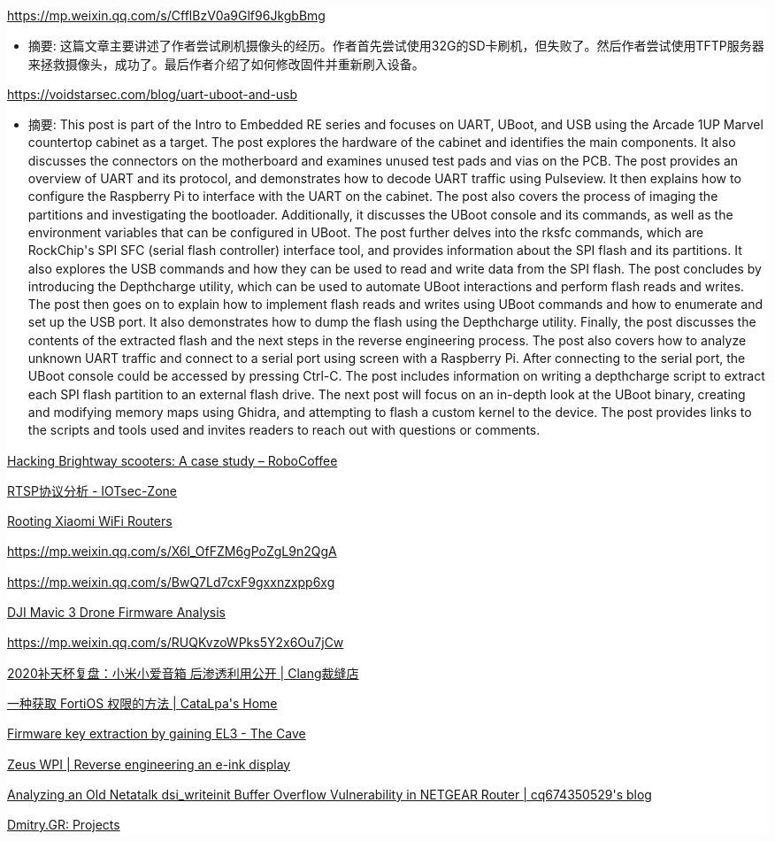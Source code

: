 https://mp.weixin.qq.com/s/CfflBzV0a9Glf96JkgbBmg
- 摘要: 这篇文章主要讲述了作者尝试刷机摄像头的经历。作者首先尝试使用32G的SD卡刷机，但失败了。然后作者尝试使用TFTP服务器来拯救摄像头，成功了。最后作者介绍了如何修改固件并重新刷入设备。

https://voidstarsec.com/blog/uart-uboot-and-usb
- 摘要: This post is part of the Intro to Embedded RE series and focuses on UART, UBoot, and USB using the Arcade 1UP Marvel countertop cabinet as a target. The post explores the hardware of the cabinet and identifies the main components. It also discusses the connectors on the motherboard and examines unused test pads and vias on the PCB. The post provides an overview of UART and its protocol, and demonstrates how to decode UART traffic using Pulseview. It then explains how to configure the Raspberry Pi to interface with the UART on the cabinet. The post also covers the process of imaging the partitions and investigating the bootloader. Additionally, it discusses the UBoot console and its commands, as well as the environment variables that can be configured in UBoot. The post further delves into the rksfc commands, which are RockChip's SPI SFC (serial flash controller) interface tool, and provides information about the SPI flash and its partitions. It also explores the USB commands and how they can be used to read and write data from the SPI flash. The post concludes by introducing the Depthcharge utility, which can be used to automate UBoot interactions and perform flash reads and writes. The post then goes on to explain how to implement flash reads and writes using UBoot commands and how to enumerate and set up the USB port. It also demonstrates how to dump the flash using the Depthcharge utility. Finally, the post discusses the contents of the extracted flash and the next steps in the reverse engineering process. The post also covers how to analyze unknown UART traffic and connect to a serial port using screen with a Raspberry Pi. After connecting to the serial port, the UBoot console could be accessed by pressing Ctrl-C. The post includes information on writing a depthcharge script to extract each SPI flash partition to an external flash drive. The next post will focus on an in-depth look at the UBoot binary, creating and modifying memory maps using Ghidra, and attempting to flash a custom kernel to the device. The post provides links to the scripts and tools used and invites readers to reach out with questions or comments.

[Hacking Brightway scooters: A case study – RoboCoffee](https://robocoffee.de/?p=436)

[RTSP协议分析 - IOTsec-Zone](https://www.iotsec-zone.com/article/418)

[Rooting Xiaomi WiFi Routers](https://blog.thalium.re/posts/rooting-xiaomi-wifi-routers/)

https://mp.weixin.qq.com/s/X6l_OfFZM6gPoZgL9n2QgA

https://mp.weixin.qq.com/s/BwQ7Ld7cxF9gxxnzxpp6xg

[DJI Mavic 3 Drone Firmware Analysis](https://www.nozominetworks.com/blog/dji-mavic-3-drone-research-part-1-firmware-analysis/)

https://mp.weixin.qq.com/s/RUQKvzoWPks5Y2x6Ou7jCw

[2020补天杯复盘：小米小爱音箱 后渗透利用公开 | Clang裁缝店](https://xuanxuanblingbling.github.io/iot/2022/09/16/mi/)

[一种获取 FortiOS 权限的方法 | CataLpa's Home](https://wzt.ac.cn/2023/02/23/fortios_padding/)

[Firmware key extraction by gaining EL3 - The Cave](https://blog.xilokar.info/firmware-key-extraction-by-gaining-el3.html?s=09)

[ Zeus WPI | Reverse engineering an e-ink display ](https://zeus.ugent.be/blog/22-23/reverse_engineering_epaper/)

[Analyzing an Old Netatalk dsi_writeinit Buffer Overflow Vulnerability in NETGEAR Router | cq674350529's blog](https://cq674350529.github.io/2023/02/10/Analyzing-an-Old-Netatalk-dsi-writeinit-Buffer-Overflow-Vulnerability-in-NETGEAR-Router)

[Dmitry.GR: Projects](https://dmitry.gr/?r=05.Projects)
